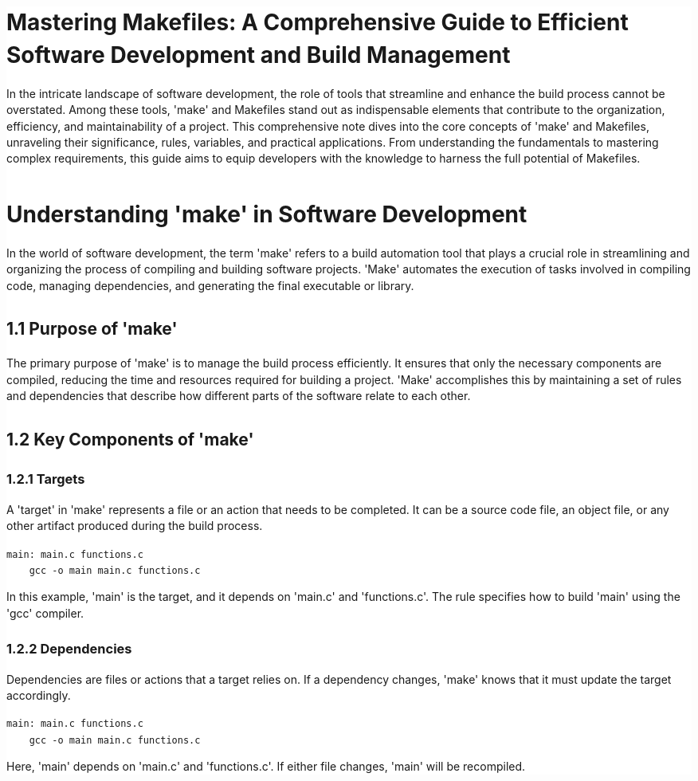# Mastering Makefiles: A Comprehensive Guide to Efficient Software Development and Build Management

In the intricate landscape of software development, the role of tools that streamline and enhance the build process cannot be overstated. Among these tools, 'make' and Makefiles stand out as indispensable elements that contribute to the organization, efficiency, and maintainability of a project. This comprehensive note dives into the core concepts of 'make' and Makefiles, unraveling their significance, rules, variables, and practical applications. From understanding the fundamentals to mastering complex requirements, this guide aims to equip developers with the knowledge to harness the full potential of Makefiles.

# Understanding 'make' in Software Development

In the world of software development, the term 'make' refers to a build automation tool that plays a crucial role in streamlining and organizing the process of compiling and building software projects. 'Make' automates the execution of tasks involved in compiling code, managing dependencies, and generating the final executable or library.

## 1.1 Purpose of 'make'

The primary purpose of 'make' is to manage the build process efficiently. It ensures that only the necessary components are compiled, reducing the time and resources required for building a project. 'Make' accomplishes this by maintaining a set of rules and dependencies that describe how different parts of the software relate to each other.

## 1.2 Key Components of 'make'

### 1.2.1 Targets

A 'target' in 'make' represents a file or an action that needs to be completed. It can be a source code file, an object file, or any other artifact produced during the build process.

```make
main: main.c functions.c
    gcc -o main main.c functions.c
```

In this example, 'main' is the target, and it depends on 'main.c' and 'functions.c'. The rule specifies how to build 'main' using the 'gcc' compiler.

### 1.2.2 Dependencies

Dependencies are files or actions that a target relies on. If a dependency changes, 'make' knows that it must update the target accordingly.

```make
main: main.c functions.c
    gcc -o main main.c functions.c
```

Here, 'main' depends on 'main.c' and 'functions.c'. If either file changes, 'main' will be recompiled.
